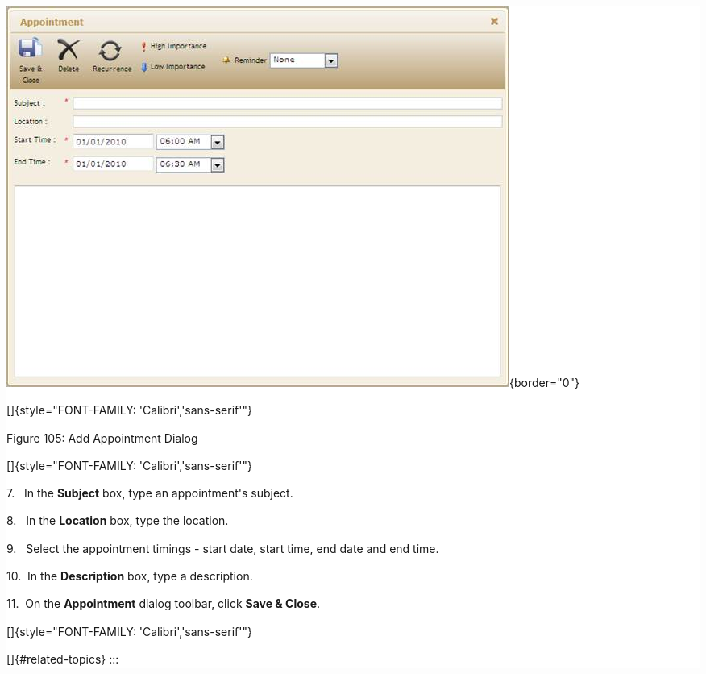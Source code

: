 ![](ImagesExt/image55_100.jpg){border="0"}

[]{style="FONT-FAMILY: 'Calibri','sans-serif'"} 

Figure 105: Add Appointment Dialog

[]{style="FONT-FAMILY: 'Calibri','sans-serif'"} 

7.   In the **Subject** box, type an appointment's subject.

8.   In the **Location** box, type the location.

9.   Select the appointment timings - start date, start time, end date and end time.

10.  In the **Description** box, type a description.

11.  On the **Appointment** dialog toolbar, click **Save & Close**.

[]{style="FONT-FAMILY: 'Calibri','sans-serif'"} 

[]{#related-topics}
:::
